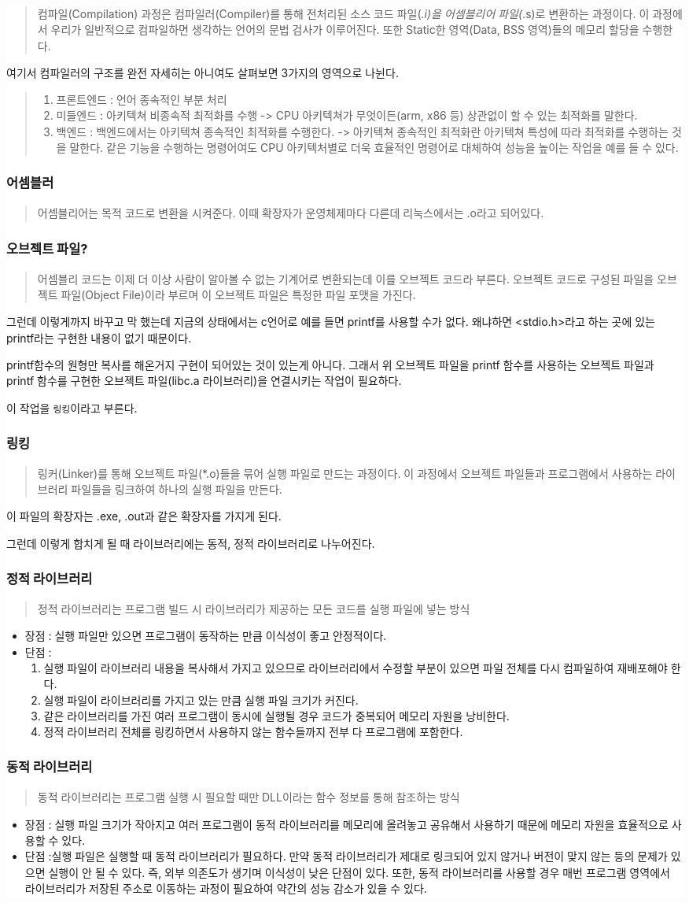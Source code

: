 > 컴파일(Compilation) 과정은 컴파일러(Compiler)를 통해 전처리된 소스 코드 파일(*.i)을 어셈블리어 파일(*.s)로 변환하는 과정이다.
이 과정에서 우리가 일반적으로 컴파일하면 생각하는 언어의 문법 검사가 이루어진다. 또한 Static한 영역(Data, BSS 영역)들의 메모리 할당을 수행한다.


여기서 컴파일러의 구조를 완전 자세히는 아니여도 살펴보면 3가지의 영역으로 나뉜다.

> 1. 프론트엔드 : 언어 종속적인 부분 처리
> 2. 미들엔드 : 아키텍쳐 비종속적 최적화를 수행 -> CPU 아키텍쳐가 무엇이든(arm, x86 등) 상관없이 할 수 있는 최적화를 말한다.
> 3. 백엔드  : 백엔드에서는 아키텍쳐 종속적인 최적화를 수행한다. ->
아키텍쳐 종속적인 최적화란 아키텍쳐 특성에 따라 최적화를 수행하는 것을 말한다. 같은 기능을 수행하는 명령어여도 CPU 아키텍처별로 더욱 효율적인 명령어로 대체하여 성능을 높이는 작업을 예를 들 수 있다.


### 어셈블러

> 어셈블리어는 목적 코드로 변환을 시켜준다. 이때 확장자가 운영체제마다 다른데 리눅스에서는 .o라고 되어있다.

### 오브젝트 파일?
>어셈블리 코드는 이제 더 이상 사람이 알아볼 수 없는 기계어로 변환되는데 이를 오브젝트 코드라 부른다.
오브젝트 코드로 구성된 파일을 오브젝트 파일(Object File)이라 부르며 이 오브젝트 파일은 특정한 파일 포맷을 가진다.


그런데 이렇게까지 바꾸고 막 했는데 지금의 상태에서는 c언어로 예를 들면 printf를 사용할 수가 없다. 왜냐하면 <stdio.h>라고 하는 곳에 있는 printf라는 구현한 내용이 없기 때문이다.

printf함수의 원형만 복사를 해온거지 구현이 되어있는 것이 있는게 아니다. 그래서 위 오브젝트 파일을 printf 함수를 사용하는 오브젝트 파일과 printf 함수를 구현한 오브젝트 파일(libc.a 라이브러리)을 연결시키는 작업이 필요하다.

이 작업을 `링킹`이라고 부른다.


### 링킹

>  링커(Linker)를 통해 오브젝트 파일(*.o)들을 묶어 실행 파일로 만드는 과정이다.
이 과정에서 오브젝트 파일들과 프로그램에서 사용하는 라이브러리 파일들을 링크하여 하나의 실행 파일을 만든다.

이 파일의 확장자는 .exe, .out과 같은 확장자를 가지게 된다.

그런데 이렇게 합치게 될 때 라이브러리에는 동적, 정적 라이브러리로 나누어진다.

### 정적 라이브러리

> 정적 라이브러리는 프로그램 빌드 시 라이브러리가 제공하는 모든 코드를 실행 파일에 넣는 방식

- 장점 : 실행 파일만 있으면 프로그램이 동작하는 만큼 이식성이 좋고 안정적이다. 
- 단점 : 
  1. 실행 파일이 라이브러리 내용을 복사해서 가지고 있으므로 라이브러리에서 수정할 부분이 있으면 파일 전체를 다시 컴파일하여 재배포해야 한다.
  2. 실행 파일이 라이브러리를 가지고 있는 만큼 실행 파일 크기가 커진다.
  3. 같은 라이브러리를 가진 여러 프로그램이 동시에 실행될 경우 코드가 중복되어 메모리 자원을 낭비한다.
  4. 정적 라이브러리 전체를 링킹하면서 사용하지 않는 함수들까지 전부 다 프로그램에 포함한다.

### 동적 라이브러리

> 동적 라이브러리는 프로그램 실행 시 필요할 때만 DLL이라는 함수 정보를 통해 참조하는 방식

- 장점 : 실행 파일 크기가 작아지고 여러 프로그램이 동적 라이브러리를 메모리에 올려놓고 공유해서 사용하기 때문에 메모리 자원을 효율적으로 사용할 수 있다.
- 단점 :실행 파일은 실행할 때 동적 라이브러리가 필요하다. 만약 동적 라이브러리가 제대로 링크되어 있지 않거나 버전이 맞지 않는 등의 문제가 있으면 실행이 안 될 수 있다. 즉, 외부 의존도가 생기며 이식성이 낮은 단점이 있다.
또한, 동적 라이브러리를 사용할 경우 매번 프로그램 영역에서 라이브러리가 저장된 주소로 이동하는 과정이 필요하여 약간의 성능 감소가 있을 수 있다.
